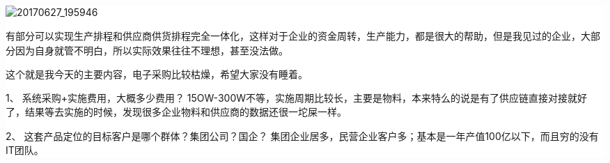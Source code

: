    ![20170627_195946](http://static.cocolian.cn/img/2017/20170627_195946.png)  


有部分可以实现生产排程和供应商供货排程完全一体化，这样对于企业的资金周转，生产能力，都是很大的帮助，但是我见过的企业，大部分因为自身就管不明白，所以实际效果往往不理想，甚至没法做。

这个就是我今天的主要内容，电子采购比较枯燥，希望大家没有睡着。


1、	系统采购+实施费用，大概多少费用？ 
15OW-300W不等，实施周期比较长，主要是物料，本来特么的说是有了供应链直接对接就好了，结果等去实施的时候，发现很多企业物料和供应商的数据还很一坨屎一样。

2、	这套产品定位的目标客户是哪个群体？集团公司？国企？
 集团企业居多，民营企业客户多；基本是一年产值100亿以下，而且穷的没有IT团队。

